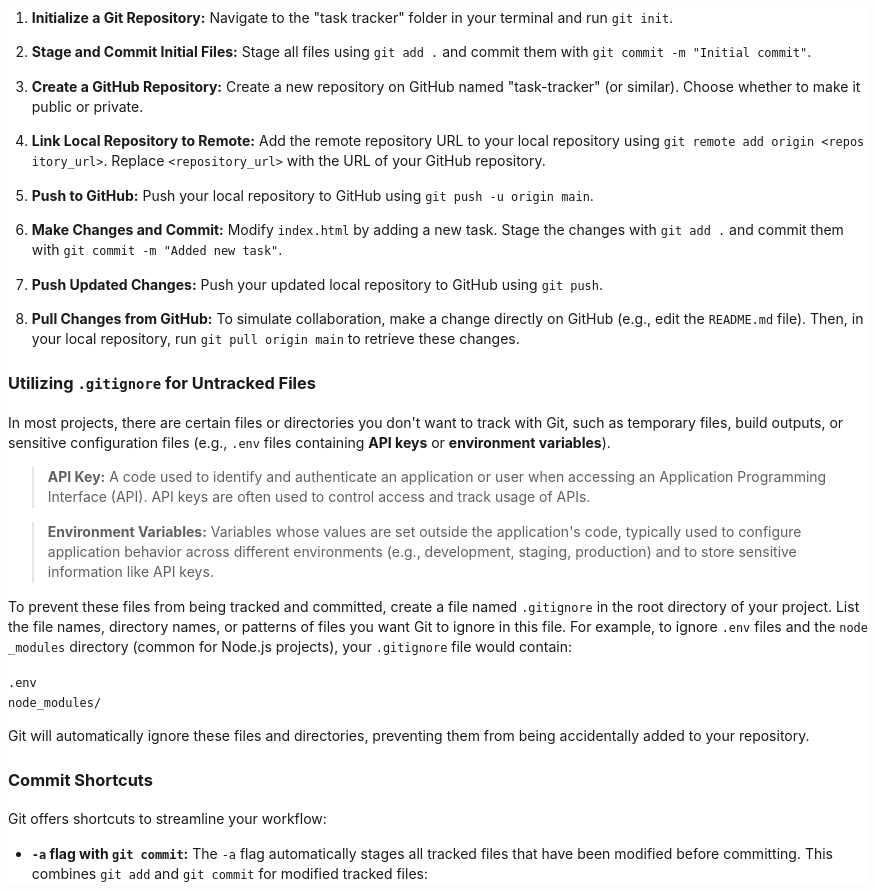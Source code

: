 1.  **Initialize a Git Repository:** Navigate to the "task tracker" folder in your terminal and run `git init`.

2.  **Stage and Commit Initial Files:** Stage all files using `git add .` and commit them with `git commit -m "Initial commit"`.

3.  **Create a GitHub Repository:** Create a new repository on GitHub named "task-tracker" (or similar). Choose whether to make it public or private.

4.  **Link Local Repository to Remote:** Add the remote repository URL to your local repository using `git remote add origin <repository_url>`. Replace `<repository_url>` with the URL of your GitHub repository.

5.  **Push to GitHub:** Push your local repository to GitHub using `git push -u origin main`.

6.  **Make Changes and Commit:** Modify `index.html` by adding a new task. Stage the changes with `git add .` and commit them with `git commit -m "Added new task"`.

7.  **Push Updated Changes:** Push your updated local repository to GitHub using `git push`.

8.  **Pull Changes from GitHub:** To simulate collaboration, make a change directly on GitHub (e.g., edit the `README.md` file). Then, in your local repository, run `git pull origin main` to retrieve these changes.

### Utilizing `.gitignore` for Untracked Files

In most projects, there are certain files or directories you don't want to track with Git, such as temporary files, build outputs, or sensitive configuration files (e.g., `.env` files containing **API keys** or **environment variables**).

> **API Key:**  A code used to identify and authenticate an application or user when accessing an Application Programming Interface (API). API keys are often used to control access and track usage of APIs.

> **Environment Variables:**  Variables whose values are set outside the application's code, typically used to configure application behavior across different environments (e.g., development, staging, production) and to store sensitive information like API keys.

To prevent these files from being tracked and committed, create a file named `.gitignore` in the root directory of your project. List the file names, directory names, or patterns of files you want Git to ignore in this file. For example, to ignore `.env` files and the `node_modules` directory (common for Node.js projects), your `.gitignore` file would contain:

```
.env
node_modules/
```

Git will automatically ignore these files and directories, preventing them from being accidentally added to your repository.

### Commit Shortcuts

Git offers shortcuts to streamline your workflow:

*   **`-a` flag with `git commit`:**  The `-a` flag automatically stages all tracked files that have been modified before committing. This combines `git add` and `git commit` for modified tracked files:
